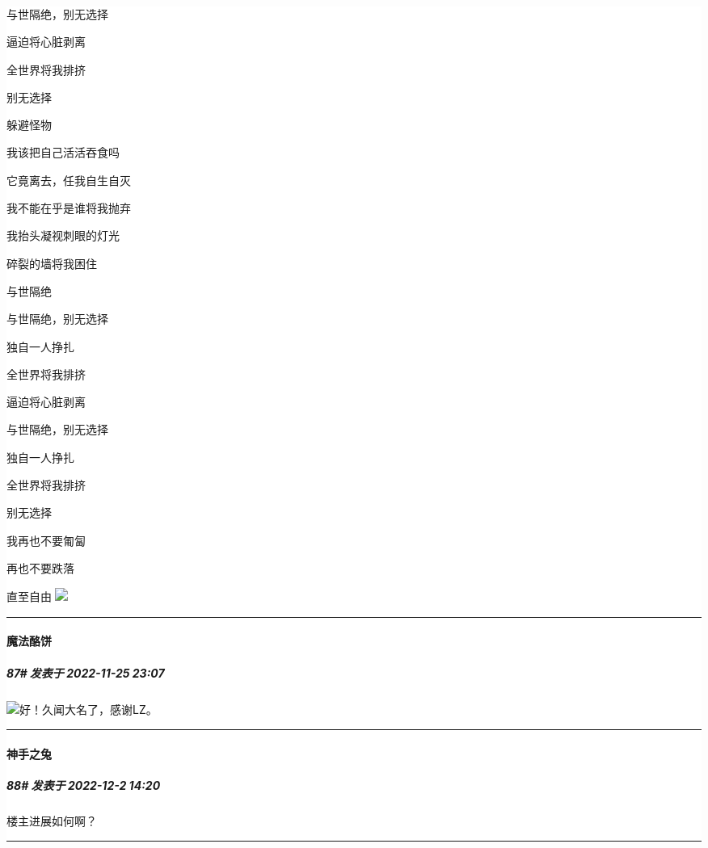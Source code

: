 与世隔绝，别无选择

逼迫将心脏剥离

全世界将我排挤

别无选择

躲避怪物

我该把自己活活吞食吗

它竟离去，任我自生自灭

我不能在乎是谁将我抛弃

我抬头凝视刺眼的灯光

碎裂的墙将我困住

与世隔绝

与世隔绝，别无选择

独自一人挣扎

全世界将我排挤

逼迫将心脏剥离

与世隔绝，别无选择

独自一人挣扎

全世界将我排挤

别无选择

我再也不要匍匐

再也不要跌落

直至自由
<img src="https://static.saraba1st.com/image/smiley/animal2017/029.png" referrerpolicy="no-referrer">

*****

####  魔法酪饼  
##### 87#       发表于 2022-11-25 23:07

<img src="https://static.saraba1st.com/image/smiley/face2017/072.png" referrerpolicy="no-referrer">好！久闻大名了，感谢LZ。

*****

####  神手之兔  
##### 88#       发表于 2022-12-2 14:20

楼主进展如何啊？

*****
